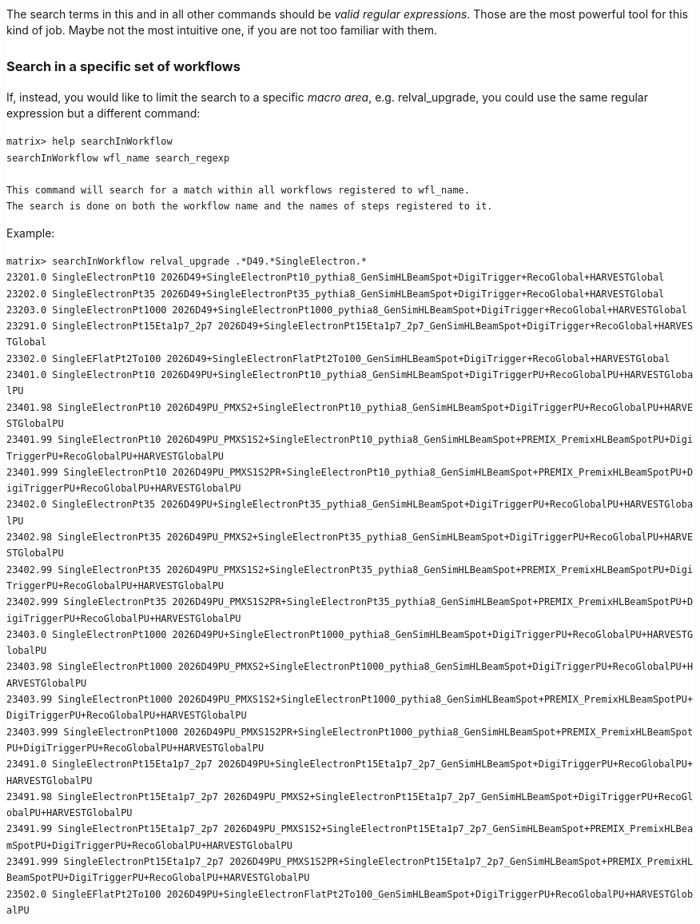 The search terms in this and in all other commands should be *valid regular
expressions*. Those are the most powerful tool for this kind of job.
Maybe not the most intuitive one, if you are not too familiar with them.

### Search in a specific set of workflows

If, instead, you would like to limit the search to a specific _macro area_, e.g.
relval_upgrade, you could use the same regular expression but a different
command:

```
matrix> help searchInWorkflow
searchInWorkflow wfl_name search_regexp

This command will search for a match within all workflows registered to wfl_name.
The search is done on both the workflow name and the names of steps registered to it.
```

Example:

```
matrix> searchInWorkflow relval_upgrade .*D49.*SingleElectron.*
23201.0 SingleElectronPt10 2026D49+SingleElectronPt10_pythia8_GenSimHLBeamSpot+DigiTrigger+RecoGlobal+HARVESTGlobal
23202.0 SingleElectronPt35 2026D49+SingleElectronPt35_pythia8_GenSimHLBeamSpot+DigiTrigger+RecoGlobal+HARVESTGlobal
23203.0 SingleElectronPt1000 2026D49+SingleElectronPt1000_pythia8_GenSimHLBeamSpot+DigiTrigger+RecoGlobal+HARVESTGlobal
23291.0 SingleElectronPt15Eta1p7_2p7 2026D49+SingleElectronPt15Eta1p7_2p7_GenSimHLBeamSpot+DigiTrigger+RecoGlobal+HARVESTGlobal
23302.0 SingleEFlatPt2To100 2026D49+SingleElectronFlatPt2To100_GenSimHLBeamSpot+DigiTrigger+RecoGlobal+HARVESTGlobal
23401.0 SingleElectronPt10 2026D49PU+SingleElectronPt10_pythia8_GenSimHLBeamSpot+DigiTriggerPU+RecoGlobalPU+HARVESTGlobalPU
23401.98 SingleElectronPt10 2026D49PU_PMXS2+SingleElectronPt10_pythia8_GenSimHLBeamSpot+DigiTriggerPU+RecoGlobalPU+HARVESTGlobalPU
23401.99 SingleElectronPt10 2026D49PU_PMXS1S2+SingleElectronPt10_pythia8_GenSimHLBeamSpot+PREMIX_PremixHLBeamSpotPU+DigiTriggerPU+RecoGlobalPU+HARVESTGlobalPU
23401.999 SingleElectronPt10 2026D49PU_PMXS1S2PR+SingleElectronPt10_pythia8_GenSimHLBeamSpot+PREMIX_PremixHLBeamSpotPU+DigiTriggerPU+RecoGlobalPU+HARVESTGlobalPU
23402.0 SingleElectronPt35 2026D49PU+SingleElectronPt35_pythia8_GenSimHLBeamSpot+DigiTriggerPU+RecoGlobalPU+HARVESTGlobalPU
23402.98 SingleElectronPt35 2026D49PU_PMXS2+SingleElectronPt35_pythia8_GenSimHLBeamSpot+DigiTriggerPU+RecoGlobalPU+HARVESTGlobalPU
23402.99 SingleElectronPt35 2026D49PU_PMXS1S2+SingleElectronPt35_pythia8_GenSimHLBeamSpot+PREMIX_PremixHLBeamSpotPU+DigiTriggerPU+RecoGlobalPU+HARVESTGlobalPU
23402.999 SingleElectronPt35 2026D49PU_PMXS1S2PR+SingleElectronPt35_pythia8_GenSimHLBeamSpot+PREMIX_PremixHLBeamSpotPU+DigiTriggerPU+RecoGlobalPU+HARVESTGlobalPU
23403.0 SingleElectronPt1000 2026D49PU+SingleElectronPt1000_pythia8_GenSimHLBeamSpot+DigiTriggerPU+RecoGlobalPU+HARVESTGlobalPU
23403.98 SingleElectronPt1000 2026D49PU_PMXS2+SingleElectronPt1000_pythia8_GenSimHLBeamSpot+DigiTriggerPU+RecoGlobalPU+HARVESTGlobalPU
23403.99 SingleElectronPt1000 2026D49PU_PMXS1S2+SingleElectronPt1000_pythia8_GenSimHLBeamSpot+PREMIX_PremixHLBeamSpotPU+DigiTriggerPU+RecoGlobalPU+HARVESTGlobalPU
23403.999 SingleElectronPt1000 2026D49PU_PMXS1S2PR+SingleElectronPt1000_pythia8_GenSimHLBeamSpot+PREMIX_PremixHLBeamSpotPU+DigiTriggerPU+RecoGlobalPU+HARVESTGlobalPU
23491.0 SingleElectronPt15Eta1p7_2p7 2026D49PU+SingleElectronPt15Eta1p7_2p7_GenSimHLBeamSpot+DigiTriggerPU+RecoGlobalPU+HARVESTGlobalPU
23491.98 SingleElectronPt15Eta1p7_2p7 2026D49PU_PMXS2+SingleElectronPt15Eta1p7_2p7_GenSimHLBeamSpot+DigiTriggerPU+RecoGlobalPU+HARVESTGlobalPU
23491.99 SingleElectronPt15Eta1p7_2p7 2026D49PU_PMXS1S2+SingleElectronPt15Eta1p7_2p7_GenSimHLBeamSpot+PREMIX_PremixHLBeamSpotPU+DigiTriggerPU+RecoGlobalPU+HARVESTGlobalPU
23491.999 SingleElectronPt15Eta1p7_2p7 2026D49PU_PMXS1S2PR+SingleElectronPt15Eta1p7_2p7_GenSimHLBeamSpot+PREMIX_PremixHLBeamSpotPU+DigiTriggerPU+RecoGlobalPU+HARVESTGlobalPU
23502.0 SingleEFlatPt2To100 2026D49PU+SingleElectronFlatPt2To100_GenSimHLBeamSpot+DigiTriggerPU+RecoGlobalPU+HARVESTGlobalPU
```